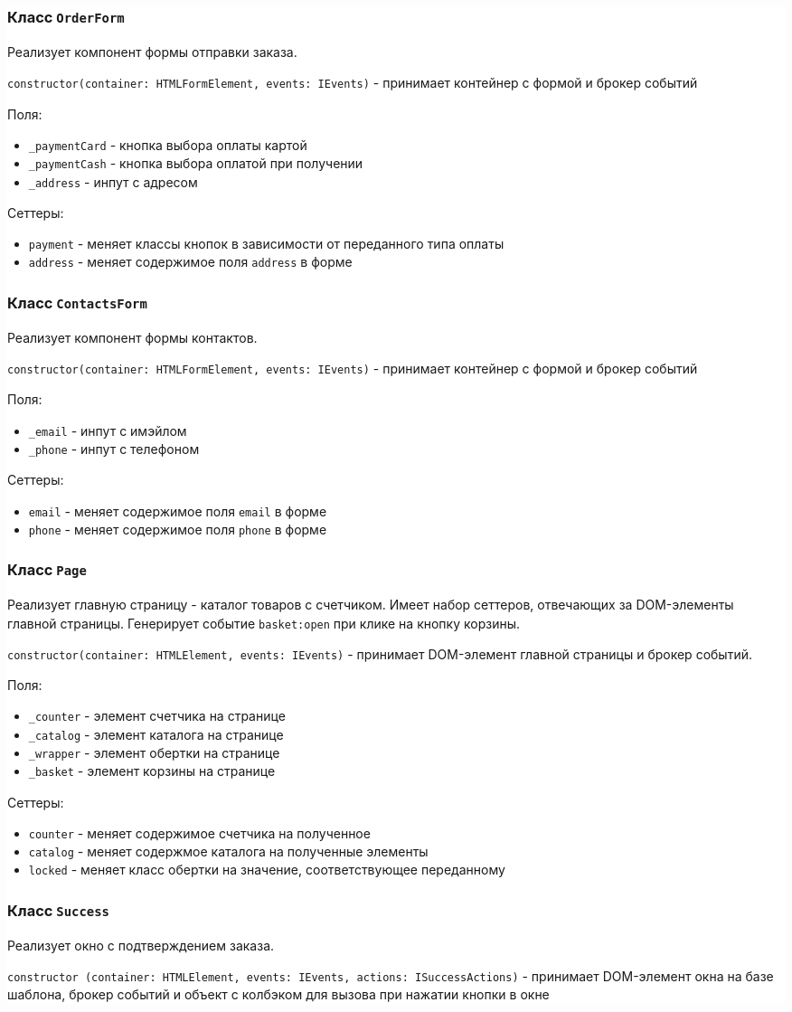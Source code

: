 ### Класс `OrderForm`

Реализует компонент формы отправки заказа.

`constructor(container: HTMLFormElement, events: IEvents)` -  принимает контейнер с формой и брокер событий

Поля:
- `_paymentCard` - кнопка выбора оплаты картой
- `_paymentCash` - кнопка выбора оплатой при получении
- `_address` - инпут с адресом

Сеттеры:
- `payment` - меняет классы кнопок в зависимости от переданного типа оплаты
- `address` - меняет содержимое поля `address` в форме

### Класс `ContactsForm`

Реализует компонент формы контактов.

`constructor(container: HTMLFormElement, events: IEvents)` -  принимает контейнер с формой и брокер событий

Поля:
- `_email` - инпут с имэйлом
- `_phone` - инпут с телефоном

Сеттеры:
- `email` - меняет содержимое поля `email` в форме
- `phone` - меняет содержимое поля `phone` в форме

### Класс `Page`

Реализует главную страницу - каталог товаров с счетчиком. Имеет набор сеттеров, отвечающих за DOM-элементы главной страницы. Генерирует событие `basket:open` при клике на кнопку корзины.

`constructor(container: HTMLElement, events: IEvents)` - принимает DOM-элемент главной страницы и брокер событий.

Поля:
- `_counter` - элемент счетчика на странице
- `_catalog` - элемент каталога на странице
- `_wrapper` - элемент обертки на странице
- `_basket` - элемент корзины на странице

Сеттеры:
- `counter` - меняет содержимое счетчика на полученное
- `catalog` - меняет содержмое каталога на полученные элементы
- `locked` - меняет класс обертки на значение, соответствующее переданному

### Класс `Success`

Реализует окно с подтверждением заказа.

`constructor (container: HTMLElement, events: IEvents, actions: ISuccessActions)` -  принимает DOM-элемент окна на базе шаблона, брокер событий и объект с колбэком для вызова при нажатии кнопки в окне
